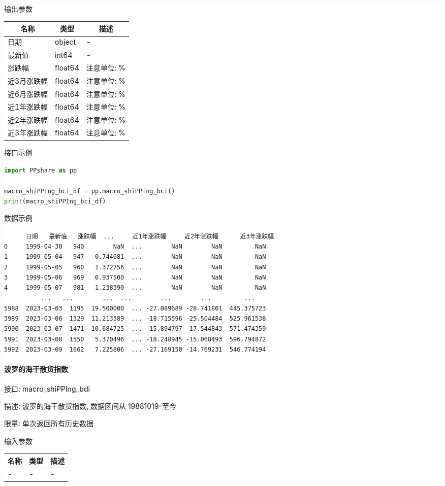 输出参数

| 名称        | 类型    | 描述        |
| ----------- | ------- | ----------- |
| 日期        | object  | -           |
| 最新值      | int64   | -           |
| 涨跌幅      | float64 | 注意单位: % |
| 近3月涨跌幅 | float64 | 注意单位: % |
| 近6月涨跌幅 | float64 | 注意单位: % |
| 近1年涨跌幅 | float64 | 注意单位: % |
| 近2年涨跌幅 | float64 | 注意单位: % |
| 近3年涨跌幅 | float64 | 注意单位: % |

接口示例

```python
import PPshare as pp

macro_shiPPIng_bci_df = pp.macro_shiPPIng_bci()
print(macro_shiPPIng_bci_df)
```

数据示例

```
      日期   最新值   涨跌幅  ...     近1年涨跌幅     近2年涨跌幅      近3年涨跌幅
0     1999-04-30   940        NaN  ...        NaN        NaN         NaN
1     1999-05-04   947   0.744681  ...        NaN        NaN         NaN
2     1999-05-05   960   1.372756  ...        NaN        NaN         NaN
3     1999-05-06   969   0.937500  ...        NaN        NaN         NaN
4     1999-05-07   981   1.238390  ...        NaN        NaN         NaN
          ...   ...        ...  ...        ...        ...         ...
5988  2023-03-03  1195  19.500000  ... -27.089689 -28.741801  445.375723
5989  2023-03-06  1329  11.213389  ... -18.715596 -25.504484  525.961538
5990  2023-03-07  1471  10.684725  ... -15.894797 -17.544843  571.474359
5991  2023-03-08  1550   5.370496  ... -18.248945 -15.068493  596.794872
5992  2023-03-09  1662   7.225806  ... -27.169150 -14.769231  546.774194
```

#### 波罗的海干散货指数

接口: macro_shiPPIng_bdi

描述: 波罗的海干散货指数, 数据区间从 19881019-至今

限量: 单次返回所有历史数据

输入参数

| 名称 | 类型 | 描述 |
| ---- | ---- | ---- |
| -    | -    | -    |

